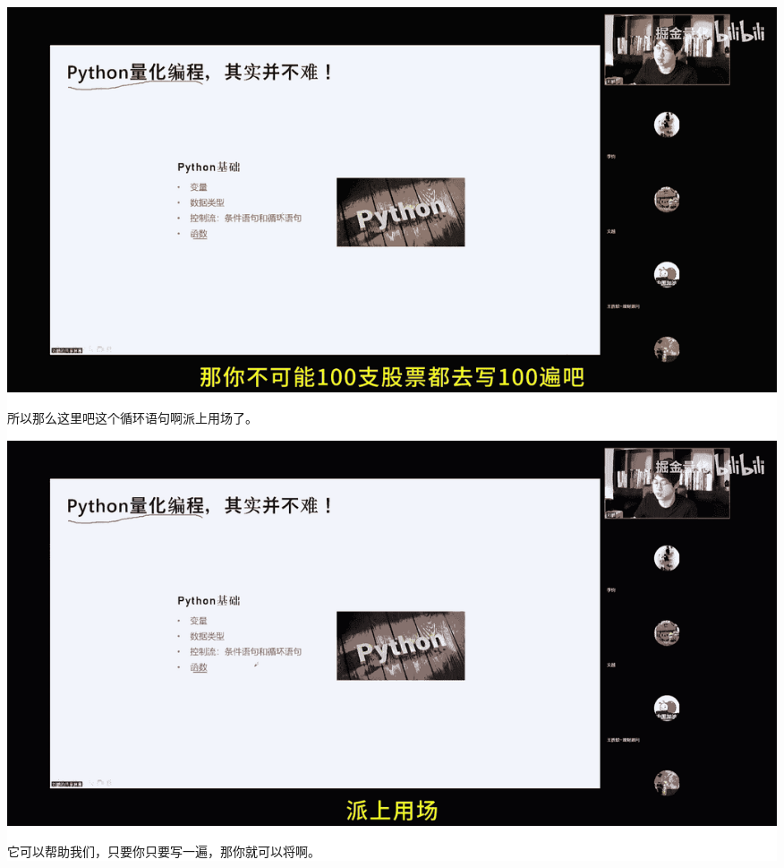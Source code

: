 ![](img/2fc381bbffe702b3517bb30bd197d332_72.png)

所以那么这里吧这个循环语句啊派上用场了。

![](img/2fc381bbffe702b3517bb30bd197d332_74.png)

它可以帮助我们，只要你只要写一遍，那你就可以将啊。
